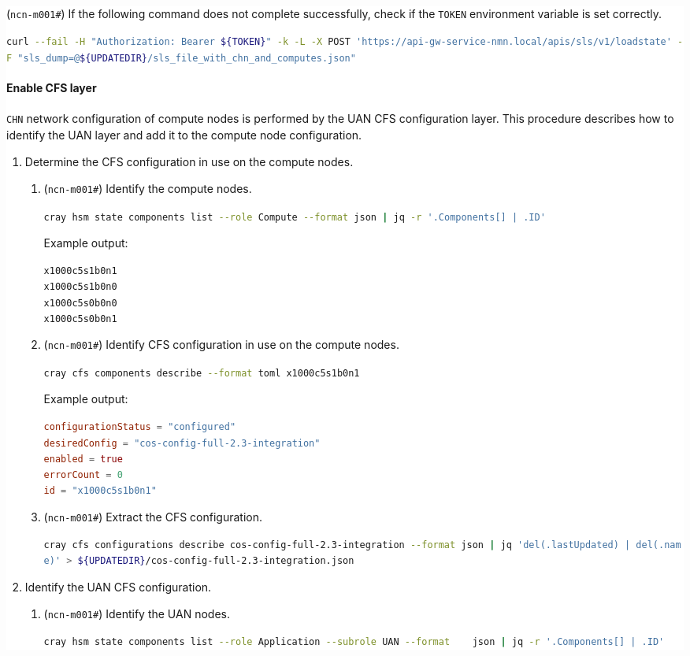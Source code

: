 (`ncn-m001#`) If the following command does not complete successfully, check if the `TOKEN` environment variable is set correctly.

   ```bash
   curl --fail -H "Authorization: Bearer ${TOKEN}" -k -L -X POST 'https://api-gw-service-nmn.local/apis/sls/v1/loadstate' -F "sls_dump=@${UPDATEDIR}/sls_file_with_chn_and_computes.json"
   ```

#### Enable CFS layer

`CHN` network configuration of compute nodes is performed by the UAN CFS configuration layer. This procedure describes how to identify the UAN layer and add it to the compute node configuration.

1. Determine the CFS configuration in use on the compute nodes.

   1. (`ncn-m001#`) Identify the compute nodes.

      ```bash
      cray hsm state components list --role Compute --format json | jq -r '.Components[] | .ID'
      ```

      Example output:

      ```text
      x1000c5s1b0n1
      x1000c5s1b0n0
      x1000c5s0b0n0
      x1000c5s0b0n1
      ```

   2. (`ncn-m001#`) Identify CFS configuration in use on the compute nodes.

      ```bash
      cray cfs components describe --format toml x1000c5s1b0n1
      ```

      Example output:

      ```toml
      configurationStatus = "configured"
      desiredConfig = "cos-config-full-2.3-integration"
      enabled = true
      errorCount = 0
      id = "x1000c5s1b0n1"
      ```

   3. (`ncn-m001#`) Extract the CFS configuration.

      ```bash
      cray cfs configurations describe cos-config-full-2.3-integration --format json | jq 'del(.lastUpdated) | del(.name)' > ${UPDATEDIR}/cos-config-full-2.3-integration.json
      ```

2. Identify the UAN CFS configuration.

   1. (`ncn-m001#`) Identify the UAN nodes.

      ```bash
      cray hsm state components list --role Application --subrole UAN --format    json | jq -r '.Components[] | .ID'
      ```
